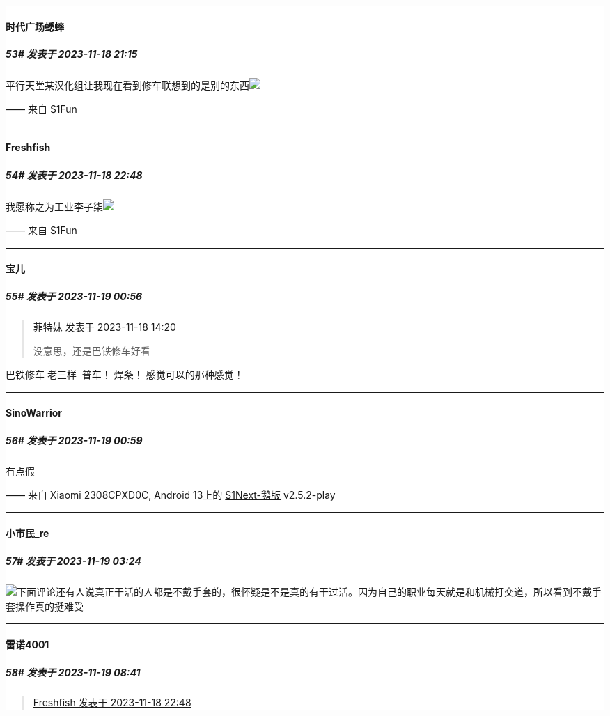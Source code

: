 *****

####  时代广场蟋蟀  
##### 53#       发表于 2023-11-18 21:15

平行天堂某汉化组让我现在看到修车联想到的是别的东西<img src="https://static.saraba1st.com/image/smiley/face2017/067.png" referrerpolicy="no-referrer">

—— 来自 [S1Fun](https://s1fun.koalcat.com)

*****

####  Freshfish  
##### 54#       发表于 2023-11-18 22:48

我愿称之为工业李子柒<img src="https://static.saraba1st.com/image/smiley/face2017/035.png" referrerpolicy="no-referrer">

—— 来自 [S1Fun](https://s1fun.koalcat.com)

*****

####  宝儿  
##### 55#       发表于 2023-11-19 00:56

<blockquote><a href="httphttps://bbs.saraba1st.com/2b/forum.php?mod=redirect&amp;goto=findpost&amp;pid=63074346&amp;ptid=2161174" target="_blank">菲特妹 发表于 2023-11-18 14:20</a>

没意思，还是巴铁修车好看</blockquote>
巴铁修车 老三样  普车！ 焊条！ 感觉可以的那种感觉！

*****

####  SinoWarrior  
##### 56#       发表于 2023-11-19 00:59

有点假

—— 来自 Xiaomi 2308CPXD0C, Android 13上的 [S1Next-鹅版](https://github.com/ykrank/S1-Next/releases) v2.5.2-play

*****

####  小市民_re  
##### 57#       发表于 2023-11-19 03:24

<img src="https://static.saraba1st.com/image/smiley/face2017/049.png" referrerpolicy="no-referrer">下面评论还有人说真正干活的人都是不戴手套的，很怀疑是不是真的有干过活。因为自己的职业每天就是和机械打交道，所以看到不戴手套操作真的挺难受

*****

####  雷诺4001  
##### 58#       发表于 2023-11-19 08:41

<blockquote><a href="httphttps://bbs.saraba1st.com/2b/forum.php?mod=redirect&amp;goto=findpost&amp;pid=63077679&amp;ptid=2161174" target="_blank">Freshfish 发表于 2023-11-18 22:48</a>

